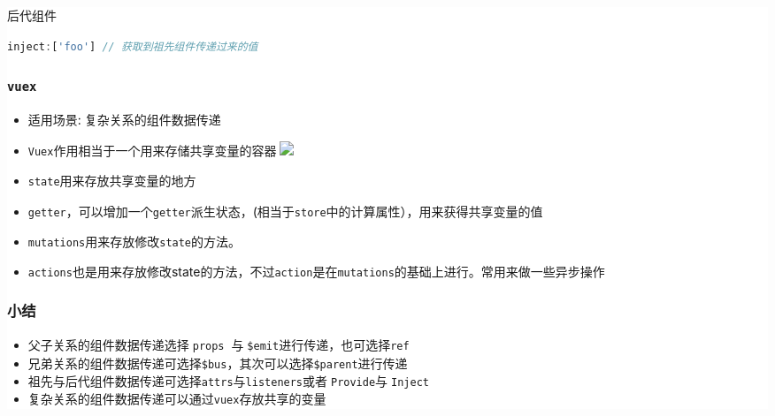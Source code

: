 后代组件

```js
inject:['foo'] // 获取到祖先组件传递过来的值  
```

### `vuex`

- 适用场景: 复杂关系的组件数据传递
- `Vuex`作用相当于一个用来存储共享变量的容器
 ![](https://static.ecool.fun//article/3073480a-ca41-4937-a711-5237a7c73506.png)

- `state`用来存放共享变量的地方
- `getter`，可以增加一个`getter`派生状态，\(相当于`store`中的计算属性），用来获得共享变量的值
- `mutations`用来存放修改`state`的方法。
- `actions`也是用来存放修改state的方法，不过`action`是在`mutations`的基础上进行。常用来做一些异步操作

### 小结

- 父子关系的组件数据传递选择 `props`  与 `$emit`进行传递，也可选择`ref`
- 兄弟关系的组件数据传递可选择`$bus`，其次可以选择`$parent`进行传递
- 祖先与后代组件数据传递可选择`attrs`与`listeners`或者 `Provide`与 `Inject`
- 复杂关系的组件数据传递可以通过`vuex`存放共享的变量

